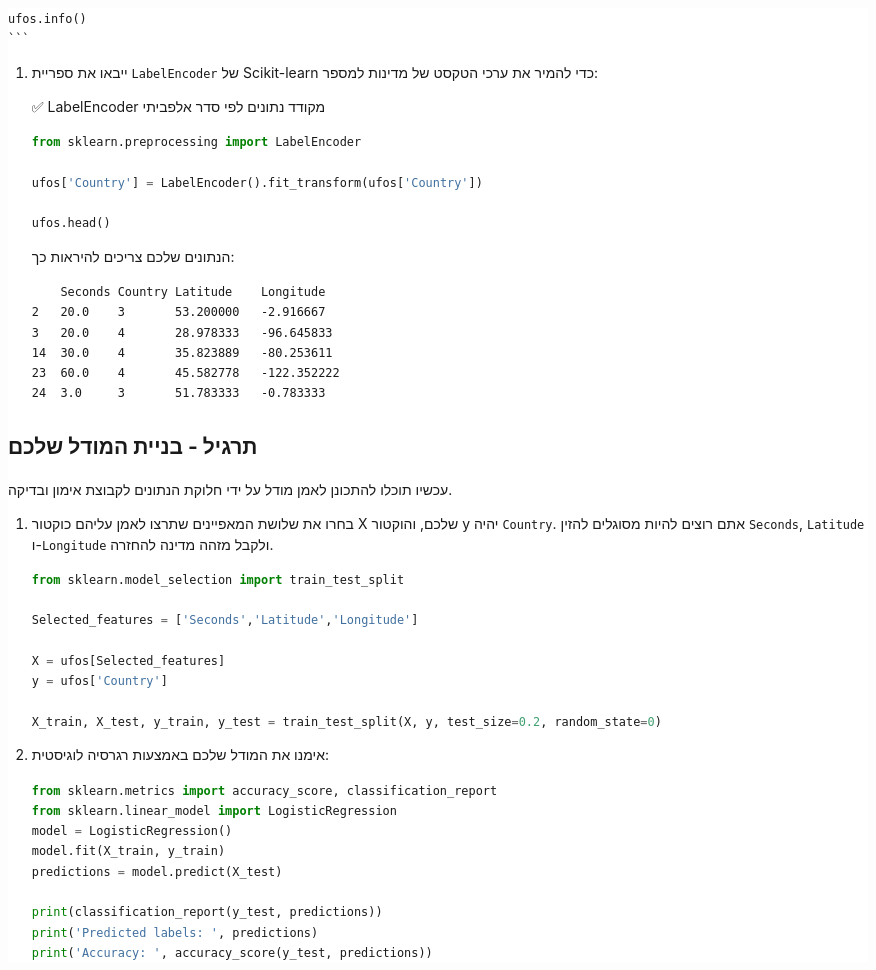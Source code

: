     ufos.info()
    ```

1. ייבאו את ספריית `LabelEncoder` של Scikit-learn כדי להמיר את ערכי הטקסט של מדינות למספר:

    ✅ LabelEncoder מקודד נתונים לפי סדר אלפביתי

    ```python
    from sklearn.preprocessing import LabelEncoder
    
    ufos['Country'] = LabelEncoder().fit_transform(ufos['Country'])
    
    ufos.head()
    ```

    הנתונים שלכם צריכים להיראות כך:

    ```output
    	Seconds	Country	Latitude	Longitude
    2	20.0	3		53.200000	-2.916667
    3	20.0	4		28.978333	-96.645833
    14	30.0	4		35.823889	-80.253611
    23	60.0	4		45.582778	-122.352222
    24	3.0		3		51.783333	-0.783333
    ```

## תרגיל - בניית המודל שלכם

עכשיו תוכלו להתכונן לאמן מודל על ידי חלוקת הנתונים לקבוצת אימון ובדיקה.

1. בחרו את שלושת המאפיינים שתרצו לאמן עליהם כוקטור X שלכם, והוקטור y יהיה `Country`. אתם רוצים להיות מסוגלים להזין `Seconds`, `Latitude` ו-`Longitude` ולקבל מזהה מדינה להחזרה.

    ```python
    from sklearn.model_selection import train_test_split
    
    Selected_features = ['Seconds','Latitude','Longitude']
    
    X = ufos[Selected_features]
    y = ufos['Country']
    
    X_train, X_test, y_train, y_test = train_test_split(X, y, test_size=0.2, random_state=0)
    ```

1. אימנו את המודל שלכם באמצעות רגרסיה לוגיסטית:

    ```python
    from sklearn.metrics import accuracy_score, classification_report
    from sklearn.linear_model import LogisticRegression
    model = LogisticRegression()
    model.fit(X_train, y_train)
    predictions = model.predict(X_test)
    
    print(classification_report(y_test, predictions))
    print('Predicted labels: ', predictions)
    print('Accuracy: ', accuracy_score(y_test, predictions))
    ```
